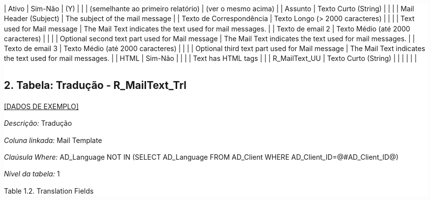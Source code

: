 |           Ativo           |              Sim-Não              |         (Y)          |                  |                                                  |       (semelhante ao primeiro relatório)        |                                                                                                                                                                                                                                                                    (ver o mesmo acima)                                                                                                                                                                                                                                                                     |
|          Assunto          |       Texto Curto (String)        |                      |                  |                                                  |              Mail Header (Subject)              |                                                                                                                                                                                                                                                              The subject of the mail message                                                                                                                                                                                                                                                               |
| Texto de Correspondência  | Texto Longo (\> 2000 caracteres)  |                      |                  |                                                  |           Text used for Mail message            |                                                                                                                                                                                                                                                  The Mail Text indicates the text used for mail messages.                                                                                                                                                                                                                                                  |
|     Texto de email 2      | Texto Médio (até 2000 caracteres) |                      |                  |                                                  | Optional second text part used for Mail message |                                                                                                                                                                                                                                                  The Mail Text indicates the text used for mail messages.                                                                                                                                                                                                                                                  |
|     Texto de email 3      | Texto Médio (até 2000 caracteres) |                      |                  |                                                  | Optional third text part used for Mail message  |                                                                                                                                                                                                                                                  The Mail Text indicates the text used for mail messages.                                                                                                                                                                                                                                                  |
|           HTML            |              Sim-Não              |                      |                  |                                                  |               Text has HTML tags                |                                                                                                                                                                                                                                                                                                                                                                                                                                                                                                                                                            |
|      R\_MailText\_UU      |       Texto Curto (String)        |                      |                  |                                                  |                                                 |                                                                                                                                                                                                                                                                                                                                                                                                                                                                                                                                                            |

</div>

</div>

  

<div id="d146682e224" class="section section">

<div class="titlepage">

<div>

<div>

## 2. Tabela: Tradução - R\_MailText\_Trl

</div>

</div>

</div>

[\[DADOS DE EXEMPLO\]](data/R_MailText_Trl_data)

<span class="emphasis">*Descrição:*</span> Tradução

<span class="emphasis">*Coluna linkada:* </span> Mail Template

<span class="emphasis">*Claúsula Where:*</span> AD\_Language NOT IN
(SELECT AD\_Language FROM AD\_Client WHERE
AD\_Client\_ID=@\#AD\_Client\_ID@)

<span class="emphasis">*Nível da tabela:* </span>1

</div>

<div id="d146682e245" class="table">

<div class="table-title">

Table 1.2. Translation
Fields

</div>

<div class="table-contents">
